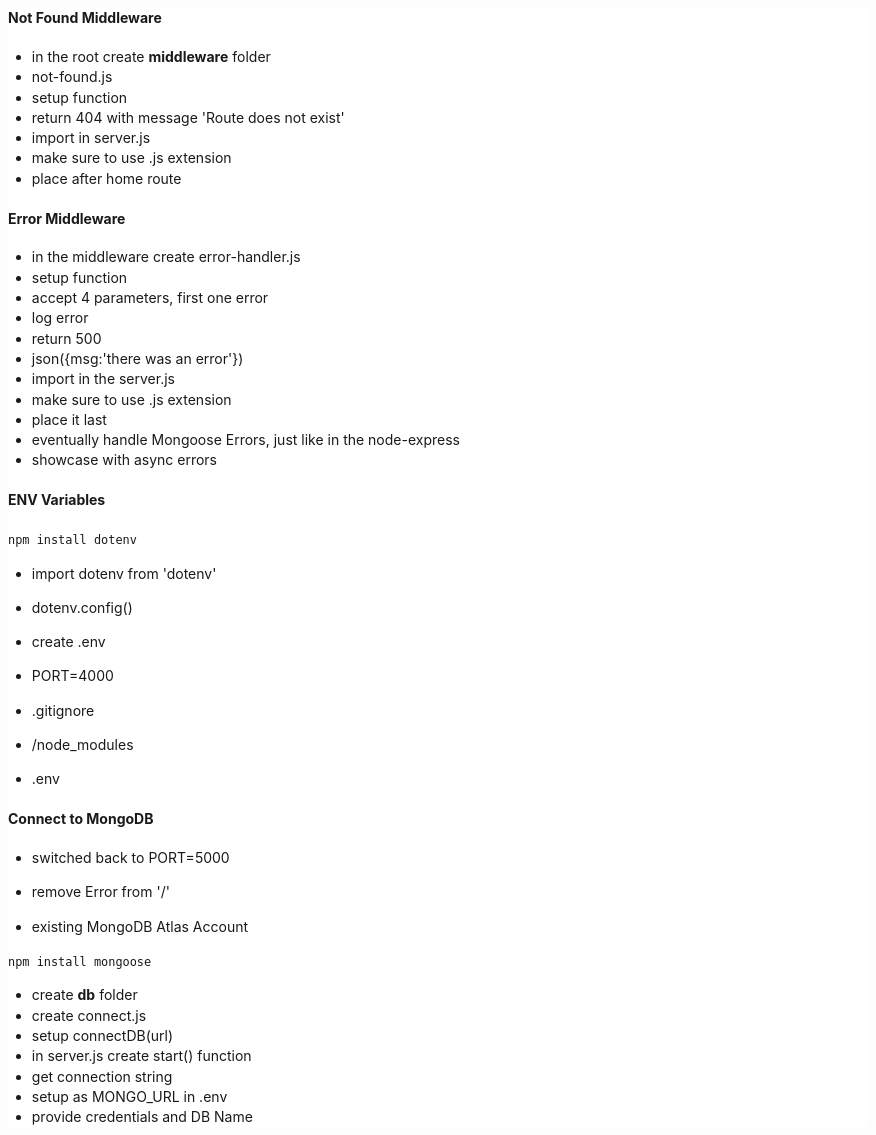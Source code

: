 #### Not Found Middleware

-   in the root create <b>middleware</b> folder
-   not-found.js
-   setup function
-   return 404 with message 'Route does not exist'
-   import in server.js
-   make sure to use .js extension
-   place after home route

#### Error Middleware

-   in the middleware create error-handler.js
-   setup function
-   accept 4 parameters, first one error
-   log error
-   return 500
-   json({msg:'there was an error'})
-   import in the server.js
-   make sure to use .js extension
-   place it last
-   eventually handle Mongoose Errors, just like in the node-express
-   showcase with async errors

#### ENV Variables

```sh
npm install dotenv
```

-   import dotenv from 'dotenv'
-   dotenv.config()

-   create .env
-   PORT=4000
-   .gitignore
-   /node_modules
-   .env

#### Connect to MongoDB

-   switched back to PORT=5000
-   remove Error from '/'

-   existing MongoDB Atlas Account

```sh
npm install mongoose
```

-   create <b>db</b> folder
-   create connect.js
-   setup connectDB(url)
-   in server.js create start() function
-   get connection string
-   setup as MONGO_URL in .env
-   provide credentials and DB Name
